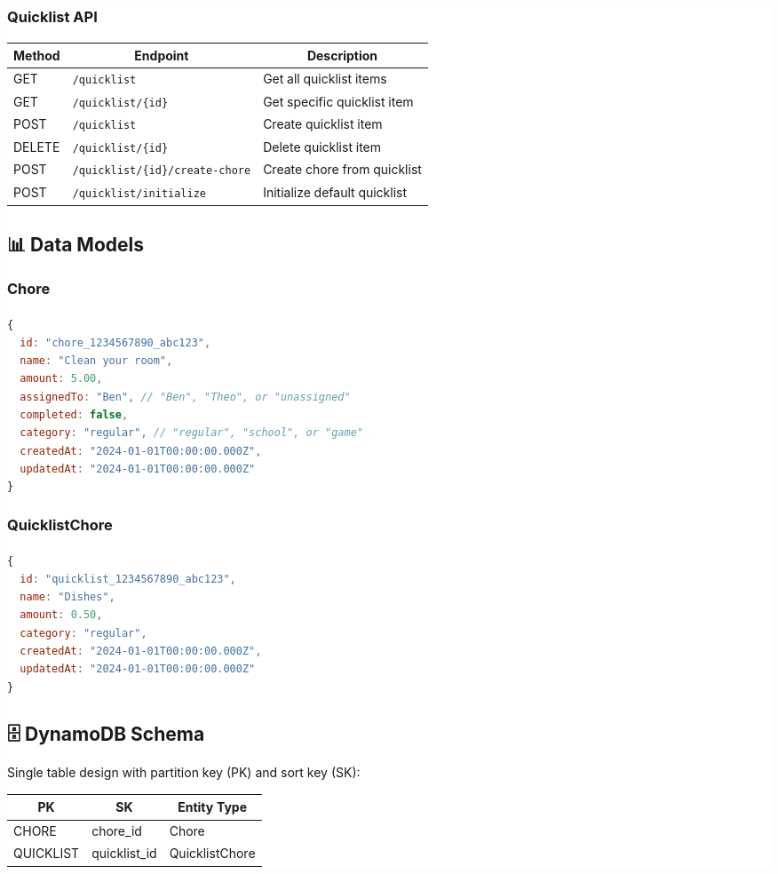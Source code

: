 ### Quicklist API

| Method | Endpoint | Description |
|--------|----------|-------------|
| GET | `/quicklist` | Get all quicklist items |
| GET | `/quicklist/{id}` | Get specific quicklist item |
| POST | `/quicklist` | Create quicklist item |
| DELETE | `/quicklist/{id}` | Delete quicklist item |
| POST | `/quicklist/{id}/create-chore` | Create chore from quicklist |
| POST | `/quicklist/initialize` | Initialize default quicklist |

## 📊 Data Models

### Chore
```javascript
{
  id: "chore_1234567890_abc123",
  name: "Clean your room",
  amount: 5.00,
  assignedTo: "Ben", // "Ben", "Theo", or "unassigned"
  completed: false,
  category: "regular", // "regular", "school", or "game"
  createdAt: "2024-01-01T00:00:00.000Z",
  updatedAt: "2024-01-01T00:00:00.000Z"
}
```

### QuicklistChore
```javascript
{
  id: "quicklist_1234567890_abc123",
  name: "Dishes",
  amount: 0.50,
  category: "regular",
  createdAt: "2024-01-01T00:00:00.000Z",
  updatedAt: "2024-01-01T00:00:00.000Z"
}
```

## 🗄️ DynamoDB Schema

Single table design with partition key (PK) and sort key (SK):

| PK | SK | Entity Type |
|----|----| ------------|
| CHORE | chore_id | Chore |
| QUICKLIST | quicklist_id | QuicklistChore |
